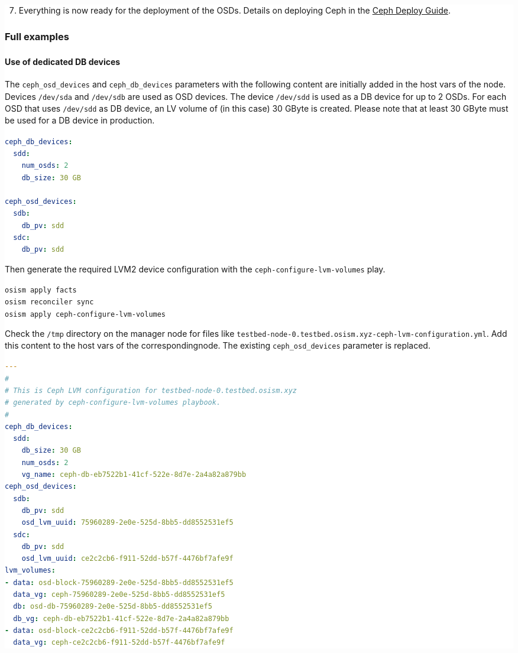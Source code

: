 7. Everything is now ready for the deployment of the OSDs.
   Details on deploying Ceph in the [Ceph Deploy Guide](../../deploy-guide/services/ceph/index.mdx).

### Full examples

#### Use of dedicated DB devices

The `ceph_osd_devices` and `ceph_db_devices` parameters with the following content are initially added
in the host vars of the node. Devices `/dev/sda` and `/dev/sdb` are used as OSD devices. The device `/dev/sdd`
is used as a DB device for up to 2 OSDs. For each OSD that uses `/dev/sdd` as DB device, an LV volume of
(in this case) 30 GByte is created. Please note that at least 30 GByte must be used for a DB device in production.

```yaml
ceph_db_devices:
  sdd:
    num_osds: 2
    db_size: 30 GB

ceph_osd_devices:
  sdb:
    db_pv: sdd
  sdc:
    db_pv: sdd
```

Then generate the required LVM2 device configuration with the `ceph-configure-lvm-volumes` play.

```
osism apply facts
osism reconciler sync
osism apply ceph-configure-lvm-volumes
```

Check the `/tmp` directory on the manager node for files like `testbed-node-0.testbed.osism.xyz-ceph-lvm-configuration.yml`.
Add this content to the host vars of the correspondingnode. The existing `ceph_osd_devices` parameter is replaced.

```yaml
---
#
# This is Ceph LVM configuration for testbed-node-0.testbed.osism.xyz
# generated by ceph-configure-lvm-volumes playbook.
#
ceph_db_devices:
  sdd:
    db_size: 30 GB
    num_osds: 2
    vg_name: ceph-db-eb7522b1-41cf-522e-8d7e-2a4a82a879bb
ceph_osd_devices:
  sdb:
    db_pv: sdd
    osd_lvm_uuid: 75960289-2e0e-525d-8bb5-dd8552531ef5
  sdc:
    db_pv: sdd
    osd_lvm_uuid: ce2c2cb6-f911-52dd-b57f-4476bf7afe9f
lvm_volumes:
- data: osd-block-75960289-2e0e-525d-8bb5-dd8552531ef5
  data_vg: ceph-75960289-2e0e-525d-8bb5-dd8552531ef5
  db: osd-db-75960289-2e0e-525d-8bb5-dd8552531ef5
  db_vg: ceph-db-eb7522b1-41cf-522e-8d7e-2a4a82a879bb
- data: osd-block-ce2c2cb6-f911-52dd-b57f-4476bf7afe9f
  data_vg: ceph-ce2c2cb6-f911-52dd-b57f-4476bf7afe9f
```